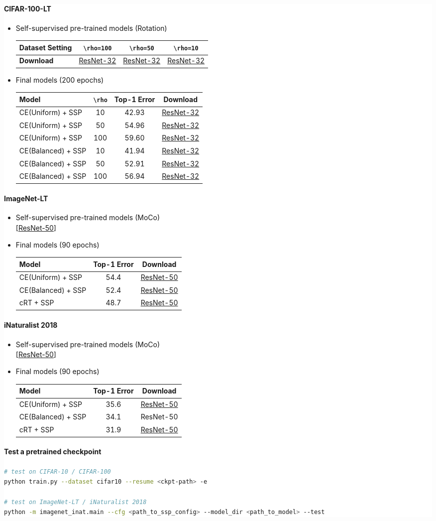#### CIFAR-100-LT
- Self-supervised pre-trained models (Rotation)

  |  Dataset Setting  |  `\rho=100` | `\rho=50` | `\rho=10` |
  | ---------- |:-----------:|:-----------:|:-----------:|
  | __Download__ | [ResNet-32](https://drive.google.com/file/d/1gTlVOG9Wf3m6mcjvsjaqYFt6NsyIaWGn/view?usp=sharing) |  [ResNet-32](https://drive.google.com/file/d/1Rvhdscw2ZfDRAsCQ3a_A-o_Ay3UEeu3c/view?usp=sharing) | [ResNet-32](https://drive.google.com/file/d/1iOCguSnCXJrFDLe1mmmnK39dnLPcDv4Y/view?usp=sharing) |
  
- Final models (200 epochs)

  |   Model   |     `\rho`    | Top-1 Error |   Download    |
  | --------- |:-------------:|:-----------:|:-------------:|
  |CE(Uniform) + SSP| 10 |  42.93 | [ResNet-32](https://drive.google.com/file/d/1aXwZ5Zm2LGUYJuzL9AbCD4a0G3clx-0O/view?usp=sharing) |
  |CE(Uniform) + SSP| 50 |  54.96 | [ResNet-32](https://drive.google.com/file/d/11I60p5tNEf1KOXI2CnqMP7oph540ufjC/view?usp=sharing) |
  |CE(Uniform) + SSP| 100 |  59.60 | [ResNet-32](https://drive.google.com/file/d/1I5Ro0Jdw30fT28XPzV4jZYbg0htlukfw/view?usp=sharing) |
  |CE(Balanced) + SSP| 10 |  41.94 | [ResNet-32](https://drive.google.com/file/d/1URi-XE4Ua9Eahl1mzK4sTvolOdabaJ4q/view?usp=sharing) |
  |CE(Balanced) + SSP| 50 |  52.91 | [ResNet-32](https://drive.google.com/file/d/1HXUYWDnywJ9CSSvwWIKMOlX2u5LNOl_w/view?usp=sharing) |
  |CE(Balanced) + SSP| 100 |  56.94 | [ResNet-32](https://drive.google.com/file/d/1Fsg8wWpEScNXzdBavfs8Kxl3efAz-MAP/view?usp=sharing) |

#### ImageNet-LT
- Self-supervised pre-trained models (MoCo) <br>
  [[ResNet-50](https://drive.google.com/file/d/1XritMl3dYa9iW-TomaKU1XLQJVqgopMz/view?usp=sharing)]

- Final models (90 epochs)

  |   Model   | Top-1 Error |   Download    |
  | --------- |:-----------:|:-------------:|
  |CE(Uniform) + SSP |  54.4 | [ResNet-50](https://drive.google.com/file/d/13Bxu4yzSoZAzh_q--HtrFTRA4K2WiU8W/view?usp=sharing) |
  |CE(Balanced) + SSP |  52.4 | [ResNet-50](https://drive.google.com/file/d/1a4QTeCWrQq3Sow2raYl_ASzSDTBq48xs/view?usp=sharing) |
  |cRT + SSP |  48.7 | [ResNet-50](https://drive.google.com/file/d/1LAe-2gGZ4dVKy76wIpT-FbBR-kuyCfJ4/view?usp=sharing) |

#### iNaturalist 2018
- Self-supervised pre-trained models (MoCo) <br>
  [[ResNet-50](https://drive.google.com/file/d/1uY1KyofLf5Wp-fKU9lA47G7MXZkmI8rQ/view?usp=sharing)]

- Final models (90 epochs)

  |   Model   | Top-1 Error |   Download    |
  | --------- |:-----------:|:-------------:|
  |CE(Uniform) + SSP |  35.6 | [ResNet-50](https://drive.google.com/file/d/1Ry0afHMGkx6sh7Z8sM9zUtc2VclTCF9h/view?usp=sharing) |
  |CE(Balanced) + SSP |  34.1 | ResNet-50 |
  |cRT + SSP |  31.9 | [ResNet-50](https://drive.google.com/file/d/1bAUFns0CJJJi2-6MpvXCOmRlcciv1ef3/view?usp=sharing) |

#### Test a pretrained checkpoint
```bash
# test on CIFAR-10 / CIFAR-100
python train.py --dataset cifar10 --resume <ckpt-path> -e

# test on ImageNet-LT / iNaturalist 2018
python -m imagenet_inat.main --cfg <path_to_ssp_config> --model_dir <path_to_model> --test
```
